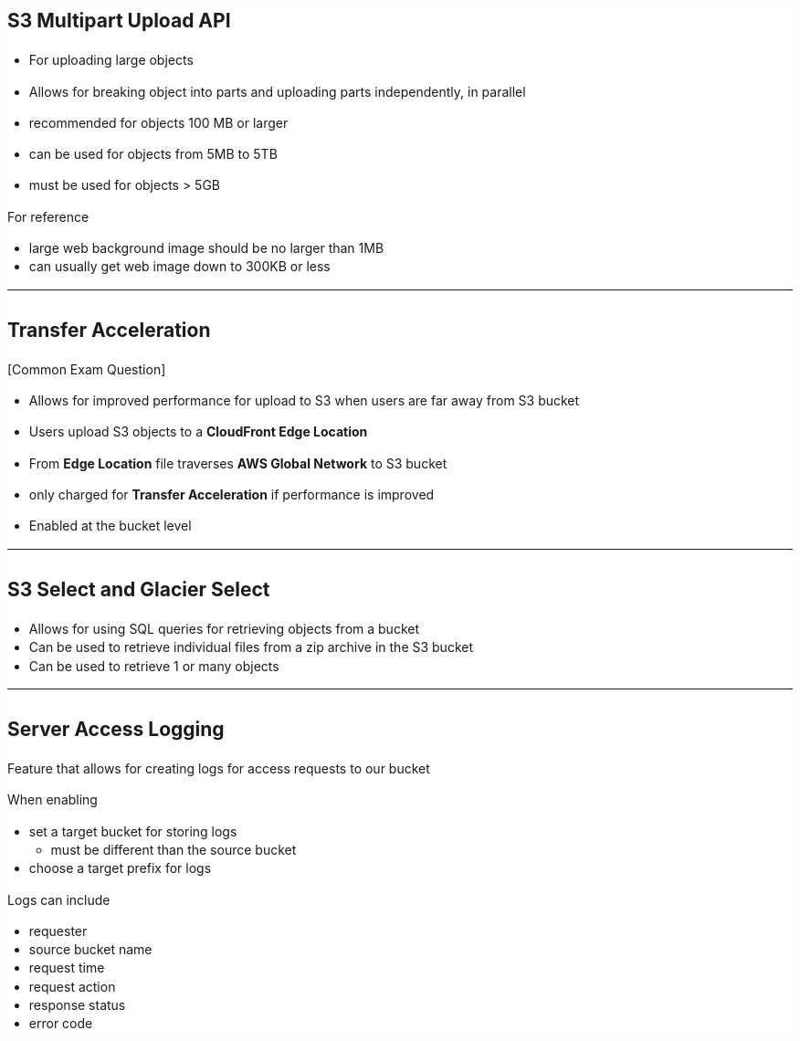 
## S3 Multipart Upload API

- For uploading large objects

- Allows for breaking object into parts and uploading parts independently, in parallel

- recommended for objects 100 MB or larger
- can be used for objects from 5MB to 5TB
- must be used for objects > 5GB

For reference
- large web background image should be no larger than 1MB
- can usually get web image down to 300KB or less

---

## Transfer Acceleration

[Common Exam Question]

- Allows for improved performance for upload to S3 when users are far away from S3 bucket

- Users upload S3 objects to a **CloudFront Edge Location**
- From **Edge Location** file traverses **AWS Global Network** to S3 bucket
- only charged for **Transfer Acceleration** if performance is improved

- Enabled at the bucket level

---

## S3 Select and Glacier Select

- Allows for using SQL queries for retrieving objects from a bucket
- Can be used to retrieve individual files from a zip archive in the S3 bucket
- Can be used to retrieve 1 or many objects

---

## Server Access Logging

Feature that allows for creating logs for access requests to our bucket

When enabling
- set a target bucket for storing logs
  - must be different than the source bucket
- choose a target prefix for logs

Logs can include
- requester
- source bucket name
- request time
- request action
- response status
- error code

